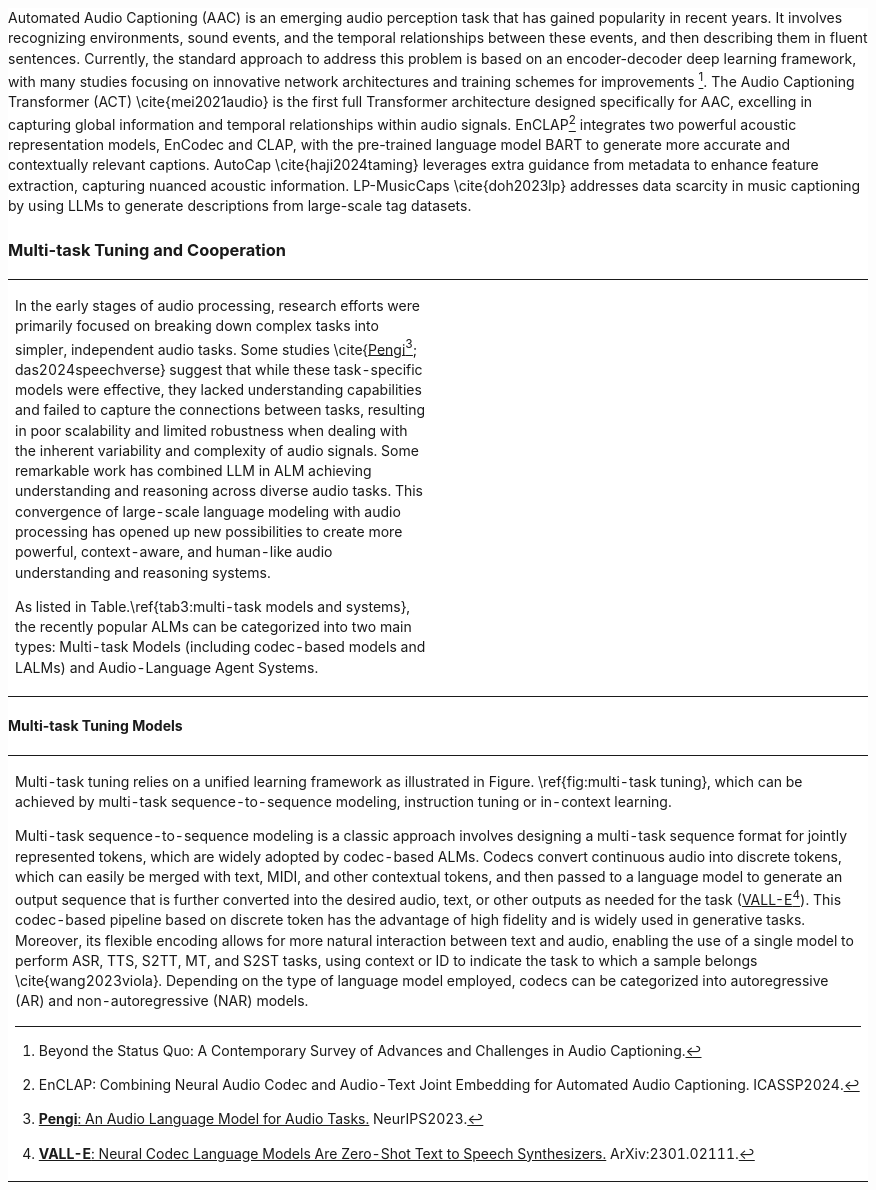 Automated Audio Captioning (AAC) is an emerging audio perception task that has gained popularity in recent years.
It involves recognizing environments, sound events, and the temporal relationships between these events, and then describing them in fluent sentences.
Currently, the standard approach to address this problem is based on an encoder-decoder deep learning framework, with many studies focusing on innovative network architectures and training schemes for improvements [^016].
The Audio Captioning Transformer (ACT) \cite{mei2021audio} is the first full Transformer architecture designed specifically for AAC, excelling in capturing global information and temporal relationships within audio signals.
EnCLAP[^005] integrates two powerful acoustic representation models, EnCodec and CLAP, with the pre-trained language model BART to generate more accurate and contextually relevant captions.
AutoCap \cite{haji2024taming} leverages extra guidance from metadata to enhance feature extraction, capturing nuanced acoustic information.
LP-MusicCaps \cite{doh2023lp} addresses data scarcity in music captioning by using LLMs to generate descriptions from large-scale tag datasets.

</td><td>

</td></tr></table>

### Multi-task Tuning and Cooperation

<table><tr><td width="50%">

In the early stages of audio processing, research efforts were primarily focused on breaking down complex tasks into simpler, independent audio tasks.
Some studies \cite{[Pengi](../Models/SpeechLM/2023.05.19_Pengi.md)[^001]; das2024speechverse} suggest that while these task-specific models were effective, they lacked understanding capabilities and failed to capture the connections between tasks, resulting in poor scalability and limited robustness when dealing with the inherent variability and complexity of audio signals.
Some remarkable work has combined LLM in ALM achieving understanding and reasoning across diverse audio tasks.
This convergence of large-scale language modeling with audio processing has opened up new possibilities to create more powerful, context-aware, and human-like audio understanding and reasoning systems.

As listed in Table.\ref{tab3:multi-task models and systems}, the recently popular ALMs can be categorized into two main types: Multi-task Models (including codec-based models and LALMs) and Audio-Language Agent Systems.

</td><td>

</td></tr></table>

#### Multi-task Tuning Models

<table><tr><td width="50%">

Multi-task tuning relies on a unified learning framework as illustrated in Figure. \ref{fig:multi-task tuning}, which can be achieved by multi-task sequence-to-sequence modeling, instruction tuning or in-context learning.

Multi-task sequence-to-sequence modeling is a classic approach involves designing a multi-task sequence format for jointly represented tokens, which are widely adopted by codec-based ALMs.
Codecs convert continuous audio into discrete tokens, which can easily be merged with text, MIDI, and other contextual tokens, and then passed to a language model to generate an output sequence that is further converted into the desired audio, text, or other outputs as needed for the task ([VALL-E](../Models/SpeechLM/2023.01.05_VALL-E.md)[^014]).
This codec-based pipeline based on discrete token has the advantage of high fidelity and is widely used in generative tasks.
Moreover, its flexible encoding allows for more natural interaction between text and audio, enabling the use of a single model to perform ASR, TTS, S2TT, MT, and S2ST tasks, using context or ID to indicate the task to which a sample belongs \cite{wang2023viola}.
Depending on the type of language model employed, codecs can be categorized into autoregressive (AR) and non-autoregressive (NAR) models.

[^001]: [**Pengi**: An Audio Language Model for Audio Tasks.](../Models/SpeechLM/2023.05.19_Pengi.md) NeurIPS2023.
[^002]: [**CLAP** Learning Audio Concepts from Natural Language Supervision.](../Models/_Basis/2022.06.09_CLAP_(CNN14+BERT).md) IEEE@ICASSP2023.
[^003]: Bridging Language Gaps in Audio-Text Retrieval. InterSpeech2024.
[^004]: [**AudioLDM**: Text-to-Audio Generation with Latent Diffusion Models.](../Models/Diffusion/2023.01.29_AudioLDM.md) ICML2023.
[^005]: EnCLAP: Combining Neural Audio Codec and Audio-Text Joint Embedding for Automated Audio Captioning. ICASSP2024.
[^006]: Separate What You Describe: Language-Queried Audio Source Separation.
[^007]: [**AudioPaLM**: A Large Language Model that Can Speak and Listen.](../Models/SpeechLM/2023.06.22_AudioPaLM.md) ArXiv:2306.12925.
[^008]: [**SpeechGPT**: Empowering Large Language Models with Intrinsic Crossmodal Conversational Abilities.](../Models/SpokenDialogue/2023.05.18_SpeechGPT.md) EMNLP2023.
[^009]: Audio Dataset.[URL](https://github.com/LAION-AI/audio-dataset/blob/main/README.md).
[^010]: Audio Caption: Listen and Tell. ICASSP2019.
[^011]: A Survey of Large Language Models. ArXiv:2303.18223.
[^012]: [Recent Advances in Speech Language Models: A Survey.](2024.10.01_Recent_Advances_in_Speech_Language_Models__A_Survey_20P/Main.md) ArXiv:2407.06947.
[^013]: [**WavChat**: A Survey of Spoken Dialogue Models.](2024.11.15_WavChat_60P/Main.md) ArXiv:2411.13577.
[^014]: [**VALL-E**: Neural Codec Language Models Are Zero-Shot Text to Speech Synthesizers.](../Models/SpeechLM/2023.01.05_VALL-E.md) ArXiv:2301.02111.
[^015]: Audio Retrieval with Natural Language Queries: A Benchmark Study.
[^016]: Beyond the Status Quo: A Contemporary Survey of Advances and Challenges in Audio Captioning.
[^017]: Recent Advances in Direct Speech-to-Text Translation.
[^018]: Audio-Language Datasets of Scenes and Events: A Survey.
[^019]: AudioCaps: Generating Captions for Audios in The Wild.
[^020]: Clotho: An Audio Captioning Dataset.
[^021]: Clotho-AQA: A Crowdsourced Dataset for Audio Question Answering.
[^022]: Large-Scale Contrastive Language-Audio Pretraining with Feature Fusion and Keyword-to-Caption Augmentation.
[^023]: [BEATs: Audio Pre-Training with Acoustic Tokenizers.](../Models/SpeechRepresentation/2022.12.18_BEATs.md)